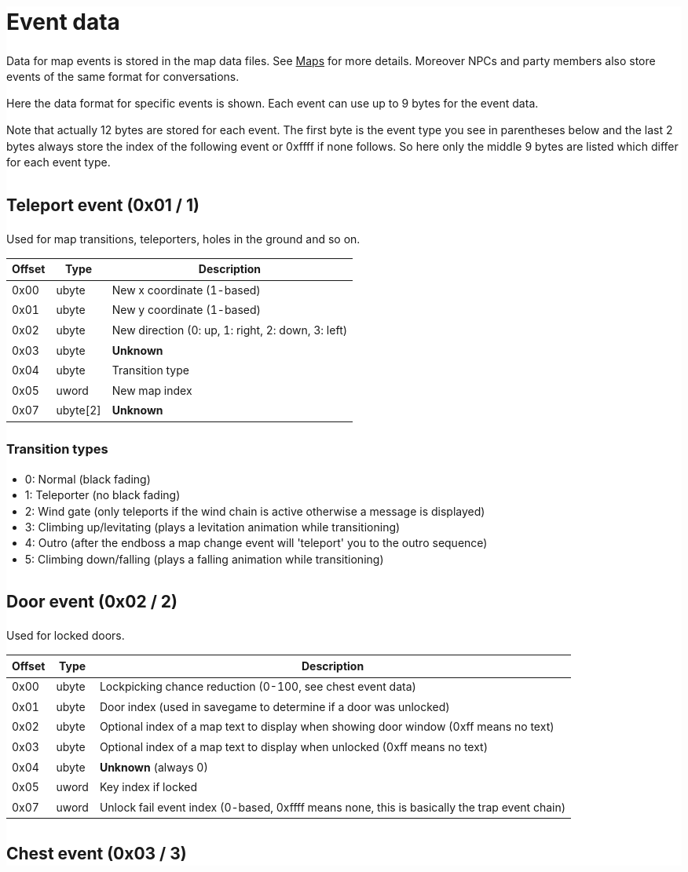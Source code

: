 # Event data

Data for map events is stored in the map data files. See [Maps](Maps.md) for more details. Moreover NPCs and party members also store events of the same format for conversations.

Here the data format for specific events is shown. Each event can use up to 9 bytes for the event data.

Note that actually 12 bytes are stored for each event. The first byte is the event type you see in parentheses below and the last 2 bytes always store the index of the following event or 0xffff if none follows. So here only the middle 9 bytes are listed which differ for each event type.

## Teleport event (0x01 / 1)

Used for map transitions, teleporters, holes in the ground and so on.

Offset | Type | Description
--- | --- | ---
0x00 | ubyte | New x coordinate (1-based)
0x01 | ubyte | New y coordinate (1-based)
0x02 | ubyte | New direction (0: up, 1: right, 2: down, 3: left)
0x03 | ubyte | **Unknown**
0x04 | ubyte | Transition type
0x05 | uword | New map index
0x07 | ubyte[2] | **Unknown**

### Transition types

- 0: Normal (black fading)
- 1: Teleporter (no black fading)
- 2: Wind gate (only teleports if the wind chain is active otherwise a message is displayed)
- 3: Climbing up/levitating (plays a levitation animation while transitioning)
- 4: Outro (after the endboss a map change event will 'teleport' you to the outro sequence)
- 5: Climbing down/falling (plays a falling animation while transitioning)

## Door event (0x02 / 2)

Used for locked doors.

Offset | Type | Description
--- | --- | ---
0x00 | ubyte | Lockpicking chance reduction (0-100, see chest event data)
0x01 | ubyte | Door index (used in savegame to determine if a door was unlocked)
0x02 | ubyte | Optional index of a map text to display when showing door window (0xff means no text)
0x03 | ubyte | Optional index of a map text to display when unlocked (0xff means no text)
0x04 | ubyte | **Unknown** (always 0)
0x05 | uword | Key index if locked
0x07 | uword | Unlock fail event index (0-based, 0xffff means none, this is basically the trap event chain)

## Chest event (0x03 / 3)
